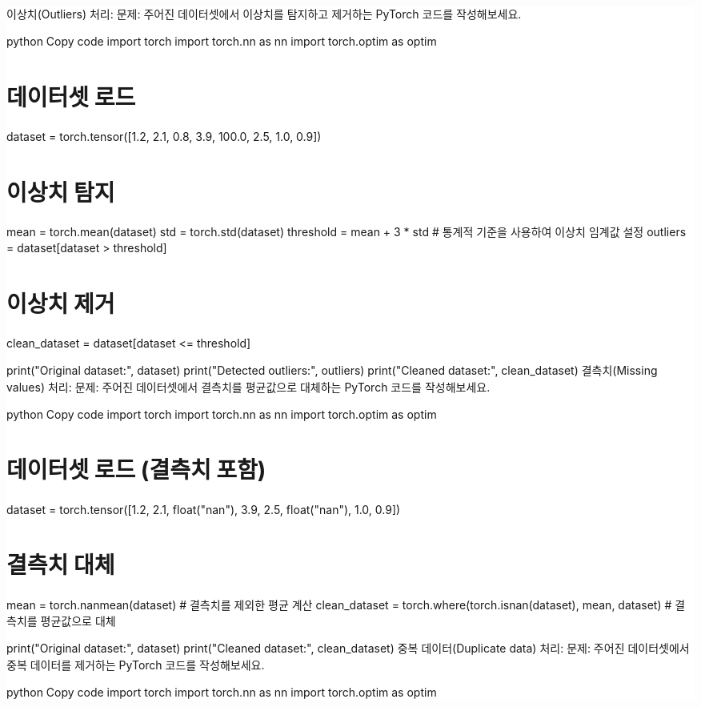 
이상치(Outliers) 처리:
문제: 주어진 데이터셋에서 이상치를 탐지하고 제거하는 PyTorch 코드를 작성해보세요.

python
Copy code
import torch
import torch.nn as nn
import torch.optim as optim

# 데이터셋 로드
dataset = torch.tensor([1.2, 2.1, 0.8, 3.9, 100.0, 2.5, 1.0, 0.9])

# 이상치 탐지
mean = torch.mean(dataset)
std = torch.std(dataset)
threshold = mean + 3 * std  # 통계적 기준을 사용하여 이상치 임계값 설정
outliers = dataset[dataset > threshold]

# 이상치 제거
clean_dataset = dataset[dataset <= threshold]

print("Original dataset:", dataset)
print("Detected outliers:", outliers)
print("Cleaned dataset:", clean_dataset)
결측치(Missing values) 처리:
문제: 주어진 데이터셋에서 결측치를 평균값으로 대체하는 PyTorch 코드를 작성해보세요.

python
Copy code
import torch
import torch.nn as nn
import torch.optim as optim

# 데이터셋 로드 (결측치 포함)
dataset = torch.tensor([1.2, 2.1, float("nan"), 3.9, 2.5, float("nan"), 1.0, 0.9])

# 결측치 대체
mean = torch.nanmean(dataset)  # 결측치를 제외한 평균 계산
clean_dataset = torch.where(torch.isnan(dataset), mean, dataset)  # 결측치를 평균값으로 대체

print("Original dataset:", dataset)
print("Cleaned dataset:", clean_dataset)
중복 데이터(Duplicate data) 처리:
문제: 주어진 데이터셋에서 중복 데이터를 제거하는 PyTorch 코드를 작성해보세요.

python
Copy code
import torch
import torch.nn as nn
import torch.optim as optim
